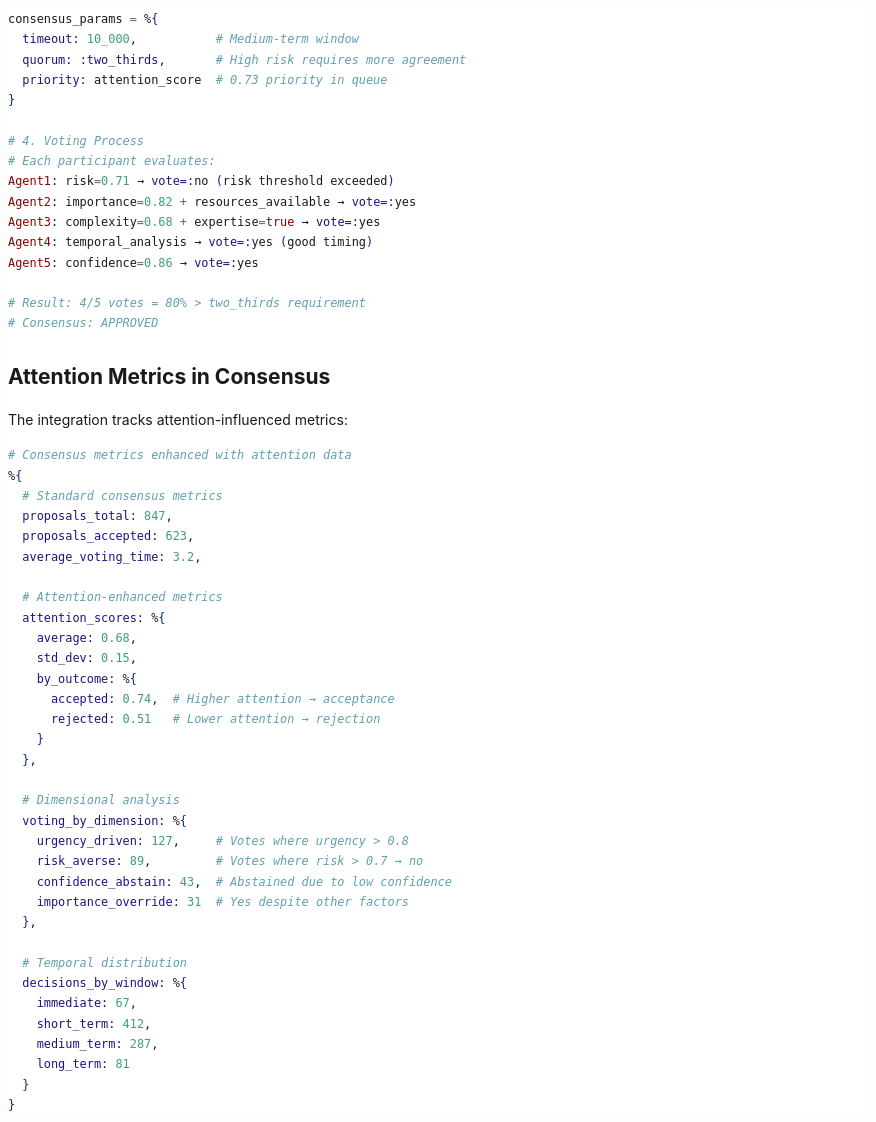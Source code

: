 ```elixir
consensus_params = %{
  timeout: 10_000,           # Medium-term window
  quorum: :two_thirds,       # High risk requires more agreement
  priority: attention_score  # 0.73 priority in queue
}

# 4. Voting Process
# Each participant evaluates:
Agent1: risk=0.71 → vote=:no (risk threshold exceeded)
Agent2: importance=0.82 + resources_available → vote=:yes  
Agent3: complexity=0.68 + expertise=true → vote=:yes
Agent4: temporal_analysis → vote=:yes (good timing)
Agent5: confidence=0.86 → vote=:yes

# Result: 4/5 votes = 80% > two_thirds requirement
# Consensus: APPROVED
```

## Attention Metrics in Consensus

The integration tracks attention-influenced metrics:

```elixir
# Consensus metrics enhanced with attention data
%{
  # Standard consensus metrics
  proposals_total: 847,
  proposals_accepted: 623,
  average_voting_time: 3.2,
  
  # Attention-enhanced metrics
  attention_scores: %{
    average: 0.68,
    std_dev: 0.15,
    by_outcome: %{
      accepted: 0.74,  # Higher attention → acceptance
      rejected: 0.51   # Lower attention → rejection
    }
  },
  
  # Dimensional analysis
  voting_by_dimension: %{
    urgency_driven: 127,     # Votes where urgency > 0.8
    risk_averse: 89,         # Votes where risk > 0.7 → no
    confidence_abstain: 43,  # Abstained due to low confidence
    importance_override: 31  # Yes despite other factors
  },
  
  # Temporal distribution
  decisions_by_window: %{
    immediate: 67,
    short_term: 412,
    medium_term: 287,
    long_term: 81
  }
}
```
